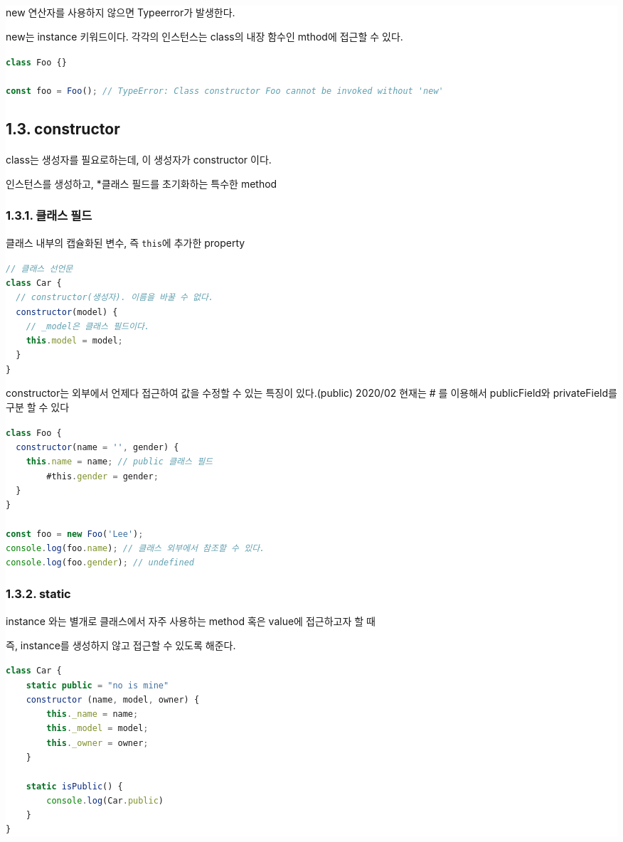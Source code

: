 new 연산자를 사용하지 않으면 Typeerror가 발생한다.

new는 instance 키워드이다. 각각의 인스턴스는 class의 내장 함수인 mthod에 접근할 수 있다.

```jsx
class Foo {}

const foo = Foo(); // TypeError: Class constructor Foo cannot be invoked without 'new'
```

## 1.3. constructor

class는 생성자를 필요로하는데, 이 생성자가 constructor 이다.

인스턴스를 생성하고, *클래스 필드를 초기화하는 특수한 method

### 1.3.1. 클래스 필드

클래스 내부의 캡슐화된 변수, 즉 `this`에 추가한 property

```jsx
// 클래스 선언문
class Car {
  // constructor(생성자). 이름을 바꿀 수 없다.
  constructor(model) {
    // _model은 클래스 필드이다.
    this.model = model;
  }
}
```

constructor는 외부에서 언제다 접근하여 값을 수정할 수 있는 특징이 있다.(public) 2020/02 현재는 # 를 이용해서 publicField와 privateField를 구분 할 수 있다

```jsx
class Foo {
  constructor(name = '', gender) {
    this.name = name; // public 클래스 필드
		#this.gender = gender;
  }
}

const foo = new Foo('Lee');
console.log(foo.name); // 클래스 외부에서 참조할 수 있다.
console.log(foo.gender); // undefined
```

### 1.3.2. static

instance 와는 별개로 클래스에서 자주 사용하는 method 혹은 value에 접근하고자 할 때

즉, instance를 생성하지 않고 접근할 수 있도록 해준다.

```jsx
class Car {
	static public = "no is mine"
	constructor (name, model, owner) {
		this._name = name;
		this._model = model;
		this._owner = owner;
	}

	static isPublic() {
		console.log(Car.public)
	}
}
```
